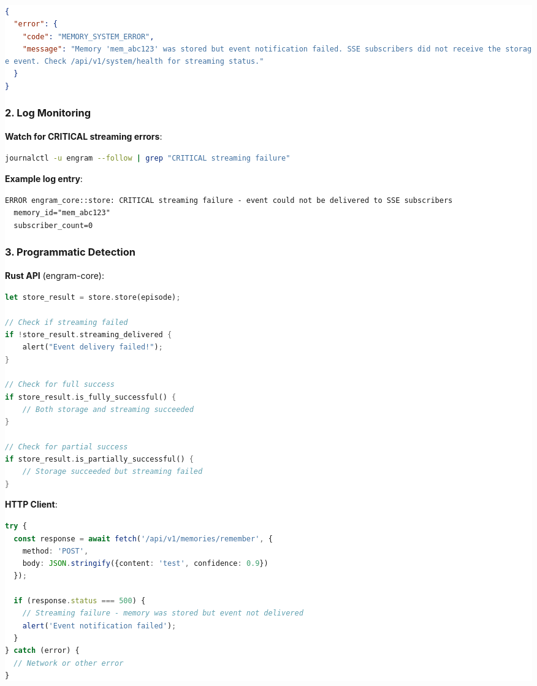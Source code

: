 ```json
{
  "error": {
    "code": "MEMORY_SYSTEM_ERROR",
    "message": "Memory 'mem_abc123' was stored but event notification failed. SSE subscribers did not receive the storage event. Check /api/v1/system/health for streaming status."
  }
}
```

### 2. Log Monitoring

**Watch for CRITICAL streaming errors**:

```bash
journalctl -u engram --follow | grep "CRITICAL streaming failure"
```

**Example log entry**:

```
ERROR engram_core::store: CRITICAL streaming failure - event could not be delivered to SSE subscribers
  memory_id="mem_abc123"
  subscriber_count=0
```

### 3. Programmatic Detection

**Rust API** (engram-core):

```rust
let store_result = store.store(episode);

// Check if streaming failed
if !store_result.streaming_delivered {
    alert("Event delivery failed!");
}

// Check for full success
if store_result.is_fully_successful() {
    // Both storage and streaming succeeded
}

// Check for partial success
if store_result.is_partially_successful() {
    // Storage succeeded but streaming failed
}
```

**HTTP Client**:

```typescript
try {
  const response = await fetch('/api/v1/memories/remember', {
    method: 'POST',
    body: JSON.stringify({content: 'test', confidence: 0.9})
  });

  if (response.status === 500) {
    // Streaming failure - memory was stored but event not delivered
    alert('Event notification failed');
  }
} catch (error) {
  // Network or other error
}
```
